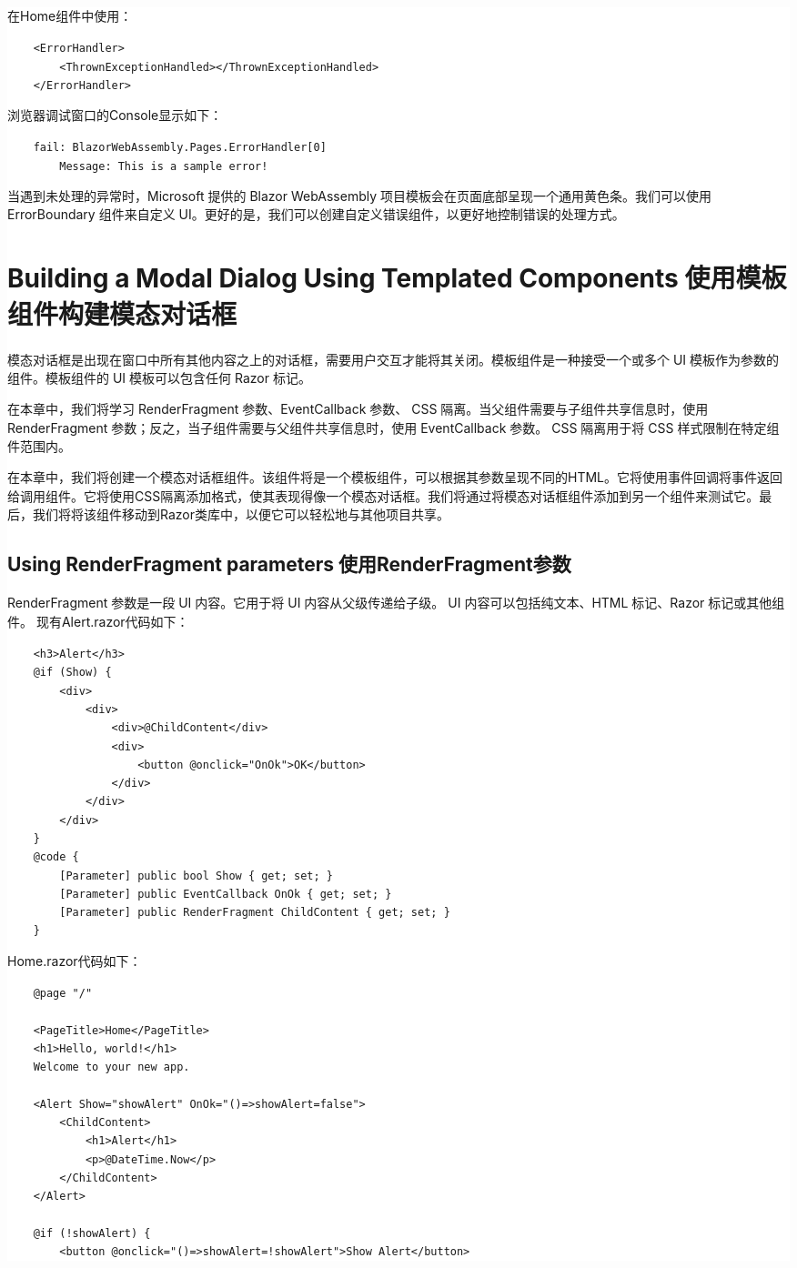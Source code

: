 在Home组件中使用：
```razor
    <ErrorHandler>
        <ThrownExceptionHandled></ThrownExceptionHandled>
    </ErrorHandler>
```

浏览器调试窗口的Console显示如下：
```
    fail: BlazorWebAssembly.Pages.ErrorHandler[0]
        Message: This is a sample error!
```

当遇到未处理的异常时，Microsoft 提供的 Blazor WebAssembly 项目模板会在页面底部呈现一个通用黄色条。我们可以使用 ErrorBoundary 组件来自定义 UI。更好的是，我们可以创建自定义错误组件，以更好地控制错误的处理方式。

# Building a Modal Dialog Using Templated Components 使用模板组件构建模态对话框
模态对话框是出现在窗口中所有其他内容之上的对话框，需要用户交互才能将其关闭。模板组件是一种接受一个或多个 UI 模板作为参数的组件。模板组件的 UI 模板可以包含任何 Razor 标记。

在本章中，我们将学习 RenderFragment 参数、EventCallback 参数、 CSS 隔离。当父组件需要与子组件共享信息时，使用 RenderFragment 参数；反之，当子组件需要与父组件共享信息时，使用 EventCallback 参数。 CSS 隔离用于将 CSS 样式限制在特定组件范围内。

在本章中，我们将创建一个模态对话框组件。该组件将是一个模板组件，可以根据其参数呈现不同的HTML。它将使用事件回调将事件返回给调用组件。它将使用CSS隔离添加格式，使其表现得像一个模态对话框。我们将通过将模态对话框组件添加到另一个组件来测试它。最后，我们将将该组件移动到Razor类库中，以便它可以轻松地与其他项目共享。

## Using RenderFragment parameters 使用RenderFragment参数
RenderFragment 参数是一段 UI 内容。它用于将 UI 内容从父级传递给子级。 UI 内容可以包括纯文本、HTML 标记、Razor 标记或其他组件。
现有Alert.razor代码如下：
```razor
    <h3>Alert</h3>
    @if (Show) {
        <div>
            <div>
                <div>@ChildContent</div>
                <div>
                    <button @onclick="OnOk">OK</button>
                </div>
            </div>
        </div>
    }
    @code {
        [Parameter] public bool Show { get; set; }
        [Parameter] public EventCallback OnOk { get; set; }
        [Parameter] public RenderFragment ChildContent { get; set; }
    }
```

Home.razor代码如下：
```razor
    @page "/"

    <PageTitle>Home</PageTitle>
    <h1>Hello, world!</h1>
    Welcome to your new app.

    <Alert Show="showAlert" OnOk="()=>showAlert=false">
        <ChildContent>
            <h1>Alert</h1>
            <p>@DateTime.Now</p>
        </ChildContent>
    </Alert>

    @if (!showAlert) {
        <button @onclick="()=>showAlert=!showAlert">Show Alert</button>
```